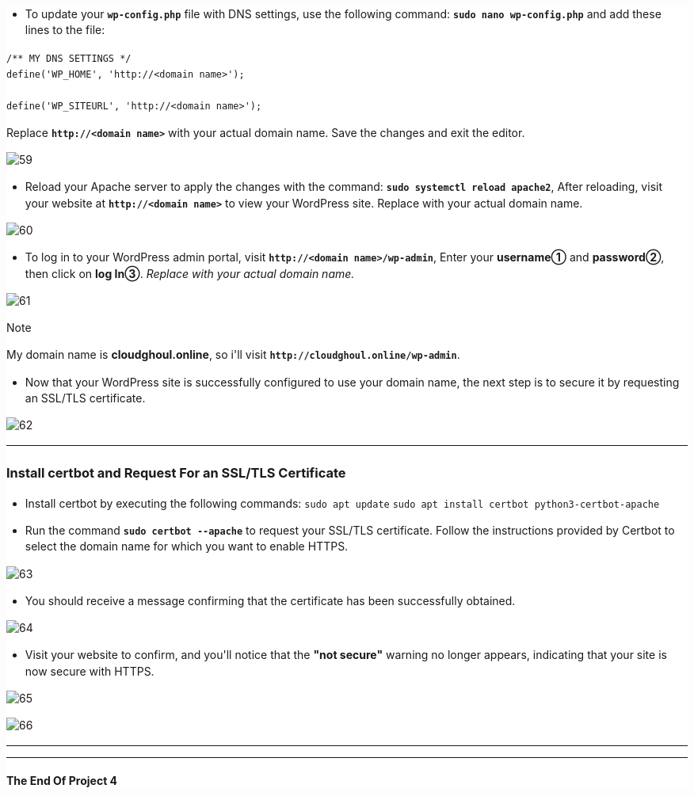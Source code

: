 - To update your **`wp-config.php`** file with DNS settings, use the following command: **`sudo nano wp-config.php`** and add these lines to the file:

```
/** MY DNS SETTINGS */
define('WP_HOME', 'http://<domain name>');

define('WP_SITEURL', 'http://<domain name>');
```

Replace **`http://<domain name>`** with your actual domain name. Save the changes and exit the editor.

![59](img/59.png)

- Reload your Apache server to apply the changes with the command: **`sudo systemctl reload apache2`**, After reloading, visit your website at **`http://<domain name>`** to view your WordPress site. Replace **<domain name>** with your actual domain name.

![60](img/60.png)

- To log in to your WordPress admin portal, visit **`http://<domain name>/wp-admin`**, Enter your **username①** and **password②**, then click on **log In③**. *Replace **<domain name>** with your actual domain name.*

![61](img/61.png)

> [!NOTE]
My domain name is **cloudghoul.online**, so i'll visit **`http://cloudghoul.online/wp-admin`**.

- Now that your WordPress site is successfully configured to use your domain name, the next step is to secure it by requesting an SSL/TLS certificate.

![62](img/62.png)

---

### Install certbot and Request For an SSL/TLS Certificate

- Install certbot by executing the following commands:
`sudo apt update`
`sudo apt install certbot python3-certbot-apache`

- Run the command **`sudo certbot --apache`** to request your SSL/TLS certificate. Follow the instructions provided by Certbot to select the domain name for which you want to enable HTTPS.

![63](img/63.png)

- You should receive a message confirming that the certificate has been successfully obtained.

![64](img/64.png)

- Visit your website to confirm, and you'll notice that the **"not secure"** warning no longer appears, indicating that your site is now secure with HTTPS.

![65](img/65.png)

![66](img/66.png)

---
---

#### The End Of Project 4